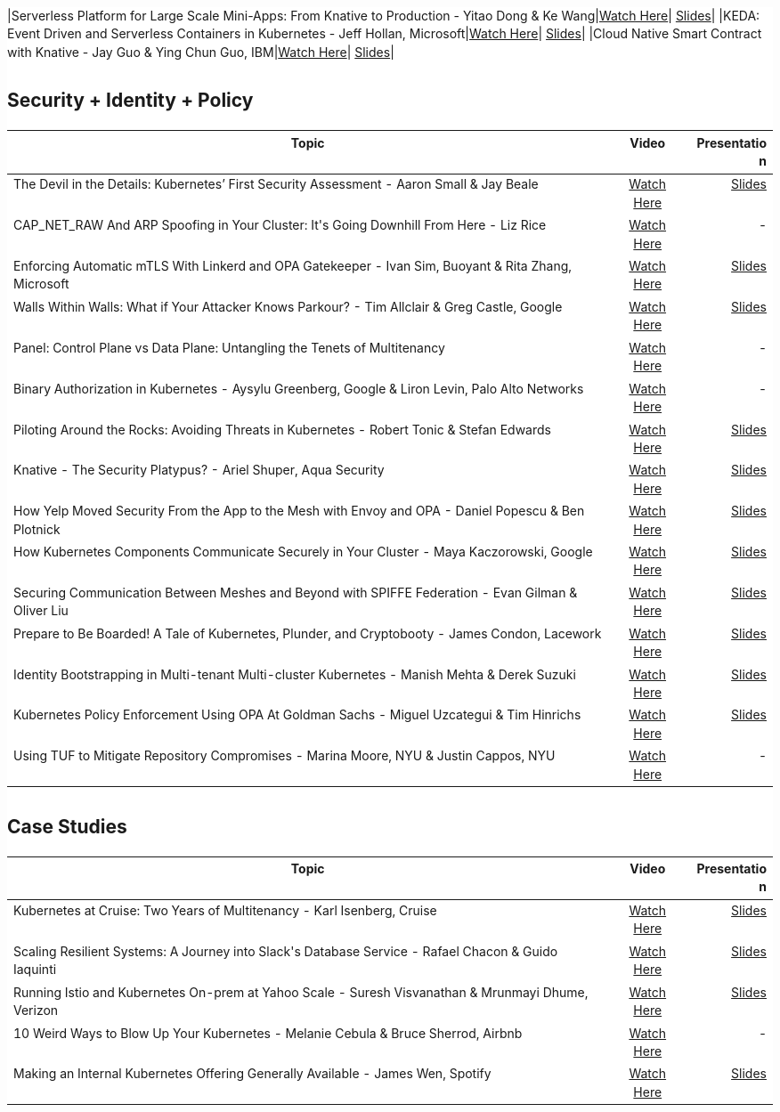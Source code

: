 |Serverless Platform for Large Scale Mini-Apps: From Knative to Production - Yitao Dong & Ke Wang|[Watch Here](https://www.youtube.com/watch?v=PA1UoLPf4nE)| [Slides](./slides/serverless-platform-for-large-scale-mini-apps-from-knative-to-production-yitao-dong-ke-wang-ant-financial.pptx )|
|KEDA: Event Driven and Serverless Containers in Kubernetes - Jeff Hollan, Microsoft|[Watch Here](https://www.youtube.com/watch?v=ZK2SS_GXF-g)| [Slides](./slides/keda-event-driven-and-serverless-containers-in-kubernetes-jeff-hollan-microsoft.pptx)|
|Cloud Native Smart Contract with Knative - Jay Guo & Ying Chun Guo, IBM|[Watch Here](https://www.youtube.com/watch?v=pMuJQutqt7c)| [Slides](./slides/cloud-native-smart-contract-with-knative-jay-guo-ying-chun-guo-ibm.pdf)|

## Security + Identity + Policy

| Topic        |      Video     |  Presentation |
| ------------- |:-------------:| -----:|
|The Devil in the Details: Kubernetes’ First Security Assessment - Aaron Small & Jay Beale|[Watch Here](https://www.youtube.com/watch?v=vknE5XEa_Do)| [Slides](./slides/the-devil-in-the-details-kubernetes-first-security-assessment-aaron-small-google-jay-beale-inguardians.pdf)|
|CAP_NET_RAW And ARP Spoofing in Your Cluster: It's Going Downhill From Here - Liz Rice|[Watch Here](https://www.youtube.com/watch?v=f-dN8Osm8z0)|-|
|Enforcing Automatic mTLS With Linkerd and OPA Gatekeeper - Ivan Sim, Buoyant & Rita Zhang, Microsoft|[Watch Here](https://www.youtube.com/watch?v=gMaGVHnvNfs)| [Slides](./slides/enforcing-automatic-mtls-with-linkerd-and-opa-gatekeeper-ivan-sim-buoyant-rita-zhang-microsoft.pdf)|
|Walls Within Walls: What if Your Attacker Knows Parkour? - Tim Allclair & Greg Castle, Google|[Watch Here](https://www.youtube.com/watch?v=6rMGRvcjvKc)| [Slides](./slides/walls-within-walls-what-if-your-attacker-knows-parkour-tim-allclair-greg-castle-google.pdf)|
|Panel: Control Plane vs Data Plane: Untangling the Tenets of Multitenancy|[Watch Here](https://www.youtube.com/watch?v=WN8mmHU2HOU)|-|
|Binary Authorization in Kubernetes - Aysylu Greenberg, Google & Liron Levin, Palo Alto Networks|[Watch Here](https://www.youtube.com/watch?v=v-AFUwmA7Q4)|-|
|Piloting Around the Rocks: Avoiding Threats in Kubernetes - Robert Tonic & Stefan Edwards|[Watch Here](https://www.youtube.com/watch?v=ngOcy_FTPRU)| [Slides](./slides/piloting-around-the-rocks-avoiding-threats-in-kubernetes-robert-tonic-stefan-edwards-trail-of-bits.pdf)|
|Knative - The Security Platypus? - Ariel Shuper, Aqua Security|[Watch Here](https://www.youtube.com/watch?v=k_CxQOs5N4g)| [Slides](./slides/knative-the-security-platypus-ariel-shuper-aqua-security.pdf)|
|How Yelp Moved Security From the App to the Mesh with Envoy and OPA - Daniel Popescu & Ben Plotnick|[Watch Here](https://www.youtube.com/watch?v=Z6aN3Smt-9M)| [Slides](./slides/how-yelp-moved-security-from-the-app-to-the-mesh-with-envoy-and-opa-daniel-popescu-yelp-ben-plotnick-cruise.pdf)|
|How Kubernetes Components Communicate Securely in Your Cluster - Maya Kaczorowski, Google|[Watch Here](https://www.youtube.com/watch?v=bXnVI_hUAbk)| [Slides](./slides/how-kubernetes-components-communicate-securely-in-your-cluster-maya-kaczorowski-google.pdf)|
|Securing Communication Between Meshes and Beyond with SPIFFE Federation - Evan Gilman & Oliver Liu|[Watch Here](https://www.youtube.com/watch?v=cx_NnvbsCP4)| [Slides](./slides/securing-communication-between-meshes-and-beyond-with-spiffe-federation-evan-gilman-scytale-oliver-liu-google.pdf)|
|Prepare to Be Boarded! A Tale of Kubernetes, Plunder, and Cryptobooty - James Condon, Lacework|[Watch Here](https://www.youtube.com/watch?v=eh_PY8iScv0)| [Slides](./slides/prepare-to-be-boarded-a-tale-of-kubernetes-plunder-and-cryptobooty-james-condon-lacework.pdf)|
|Identity Bootstrapping in Multi-tenant Multi-cluster Kubernetes - Manish Mehta & Derek Suzuki|[Watch Here](https://www.youtube.com/watch?v=RYMLJzQyLWg)| [Slides](./slides/identity-bootstrapping-in-multi-tenant-multi-cluster-kubernetes-manish-mehta-volterra-derek-suzuki-the-voleon-group.pdf)|
|Kubernetes Policy Enforcement Using OPA At Goldman Sachs - Miguel Uzcategui & Tim Hinrichs|[Watch Here](https://www.youtube.com/watch?v=lYHr_UaHsYQ)| [Slides](./slides/kubernetes-policy-enforcement-using-opa-at-goldman-sachs-miguel-uzcategui-goldman-sachs-tim-hinrichs-styra.pptx)|
|Using TUF to Mitigate Repository Compromises - Marina Moore, NYU & Justin Cappos, NYU|[Watch Here](https://www.youtube.com/watch?v=Gag8RLgvEH4)|-|

## Case Studies

| Topic        |      Video     |  Presentation |
| ------------- |:-------------:| -----:|
|Kubernetes at Cruise: Two Years of Multitenancy - Karl Isenberg, Cruise|[Watch Here](https://www.youtube.com/watch?v=m19D9vZ1QFQ)| [Slides](./slides/kubernetes-at-cruise-two-years-of-multitenancy-karl-isenberg-cruise.pdf)|
|Scaling Resilient Systems: A Journey into Slack's Database Service - Rafael Chacon & Guido Iaquinti|[Watch Here](https://www.youtube.com/watch?v=aTItjMJE17c)| [Slides](./slides/scaling-resilient-systems-a-journey-into-slacks-database-service-rafael-chacon-guido-iaquinti-slack.pdf)|
|Running Istio and Kubernetes On-prem at Yahoo Scale - Suresh Visvanathan & Mrunmayi Dhume, Verizon|[Watch Here](https://www.youtube.com/watch?v=fEaVU1i-fOQ)| [Slides](./slides/running-istio-and-kubernetes-on-prem-at-yahoo-scale-suresh-visvanathan-mrunmayi-dhume-verizon.pdf)|
|10 Weird Ways to Blow Up Your Kubernetes - Melanie Cebula & Bruce Sherrod, Airbnb|[Watch Here](https://www.youtube.com/watch?v=FrQ8Lwm9_j8)|-|
|Making an Internal Kubernetes Offering Generally Available - James Wen, Spotify|[Watch Here](https://www.youtube.com/watch?v=vLrxOhZ6Wrg)| [Slides](./slides/making-an-internal-kubernetes-offering-generally-available-james-wen-spotify.pdf)|
